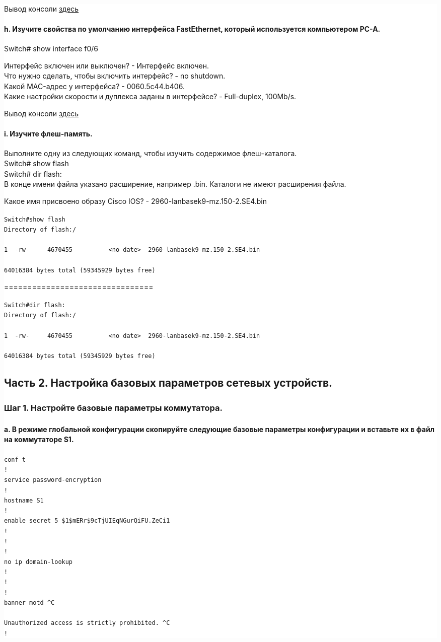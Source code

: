 Вывод консоли [здесь](output-cons/p1-s2-g.txt)

#### h.	Изучите свойства по умолчанию интерфейса FastEthernet, который используется компьютером PC-A.  
Switch# show interface f0/6  
 
Интерфейс включен или выключен? - Интерфейс включен.  
Что нужно сделать, чтобы включить интерфейс? - no shutdown.  
Какой MAC-адрес у интерфейса? - 0060.5c44.b406.  
Какие настройки скорости и дуплекса заданы в интерфейсе? - Full-duplex, 100Mb/s.  

Вывод консоли [здесь](output-cons/p1-s2-h.txt)

#### i.	Изучите флеш-память.  
Выполните одну из следующих команд, чтобы изучить содержимое флеш-каталога.  
Switch# show flash  
Switch# dir flash:  
В конце имени файла указано расширение, например .bin. Каталоги не имеют расширения файла.

Какое имя присвоено образу Cisco IOS? - 2960-lanbasek9-mz.150-2.SE4.bin

	Switch#show flash
	Directory of flash:/

    1  -rw-     4670455          <no date>  2960-lanbasek9-mz.150-2.SE4.bin

	64016384 bytes total (59345929 bytes free) 

================================

	Switch#dir flash: 
	Directory of flash:/

    1  -rw-     4670455          <no date>  2960-lanbasek9-mz.150-2.SE4.bin

	64016384 bytes total (59345929 bytes free)

## Часть 2. Настройка базовых параметров сетевых устройств.  

### Шаг 1. Настройте базовые параметры коммутатора.

#### a.	В режиме глобальной конфигурации скопируйте следующие базовые параметры конфигурации и вставьте их в файл на коммутаторе S1.  

```
conf t
!
service password-encryption
!
hostname S1
!
enable secret 5 $1$mERr$9cTjUIEqNGurQiFU.ZeCi1
!
!
!
no ip domain-lookup
!
!
!
banner motd ^C

Unauthorized access is strictly prohibited. ^C
!
```

